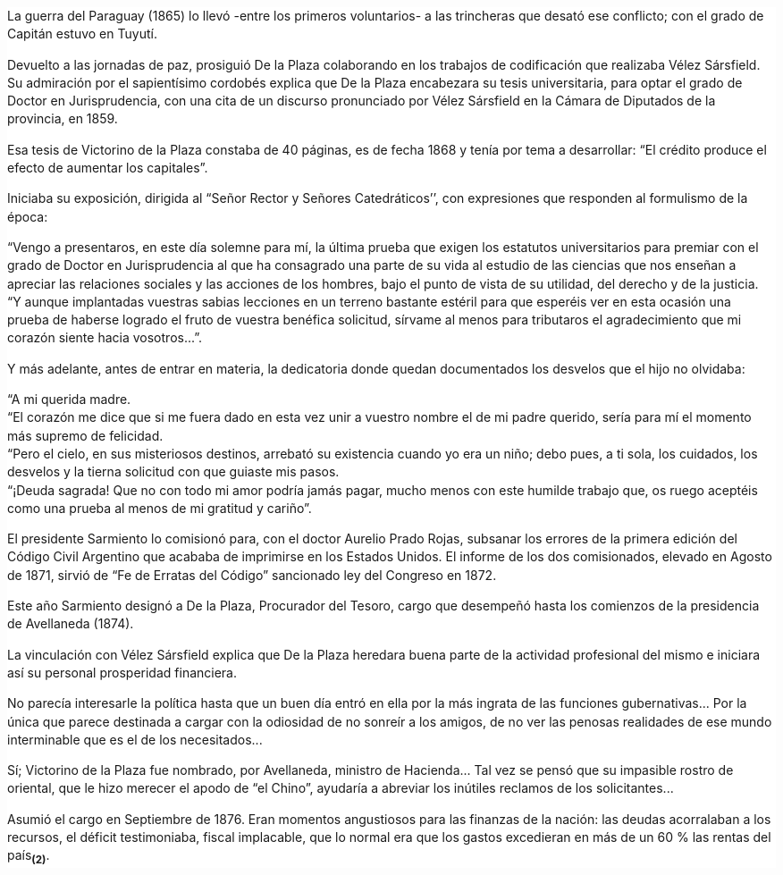 La guerra del Paraguay (1865) lo llevó -entre los primeros voluntarios- a las trincheras que desató ese conflicto; con el grado de Capitán estuvo en Tuyutí.

Devuelto a las jornadas de paz, prosiguió De la Plaza colaborando en los trabajos de codificación que realizaba Vélez Sársfield. Su admiración por el sapientísimo cordobés explica que De la Plaza encabezara su tesis universitaria, para optar el grado de Doctor en Jurisprudencia, con una cita de un discurso pronunciado por Vélez Sársfield en la Cámara de Diputados de la provincia, en 1859.

Esa tesis de Victorino de la Plaza constaba de 40 páginas, es de fecha 1868 y tenía por tema a desarrollar: “El crédito produce el efecto de aumentar los capitales”.

Iniciaba su exposición, dirigida al “Señor Rector y Señores Catedráticos’’, con expresiones que responden al formulismo de la época:

“Vengo a presentaros, en este día solemne para mí, la última prueba que exigen los estatutos universitarios para premiar con el grado de Doctor en Jurisprudencia al que ha consagrado una parte de su vida al estudio de las ciencias que nos enseñan a apreciar las relaciones sociales y las acciones de los hombres, bajo el punto de vista de su utilidad, del derecho y de la justicia.  
“Y aunque implantadas vuestras sabias lecciones en un terreno bastante estéril para que esperéis ver en esta ocasión una prueba de haberse logrado el fruto de vuestra benéfica solicitud, sírvame al menos para tributaros el agradecimiento que mi corazón siente hacia vosotros...”.

Y más adelante, antes de entrar en materia, la dedicatoria donde quedan documentados los desvelos que el hijo no olvidaba:

“A mi querida madre.  
“El corazón me dice que si me fuera dado en esta vez unir a vuestro nombre el de mi padre querido, sería para mí el momento más supremo de felicidad.  
“Pero el cielo, en sus misteriosos destinos, arrebató su existencia cuando yo era un niño; debo pues, a ti sola, los cuidados, los desvelos y la tierna solicitud con que guiaste mis pasos.  
“¡Deuda sagrada! Que no con todo mi amor podría jamás pagar, mucho menos con este humilde trabajo que, os ruego aceptéis como una prueba al menos de mi gratitud y cariño”.

El presidente Sarmiento lo comisionó para, con el doctor Aurelio Prado Rojas, subsanar los errores de la primera edición del Código Civil Argentino que acababa de imprimirse en los Estados Unidos. El informe de los dos comisionados, elevado en Agosto de 1871, sirvió de “Fe de Erratas del Código” sancionado ley del Congreso en 1872.

Este año Sarmiento designó a De la Plaza, Procurador del Tesoro, cargo que desempeñó hasta los comienzos de la presidencia de Avellaneda (1874).

La vinculación con Vélez Sársfield explica que De la Plaza heredara buena parte de la actividad profesional del mismo e iniciara así su personal prosperidad financiera.

No parecía interesarle la política hasta que un buen día entró en ella por la más ingrata de las funciones gubernativas... Por la única que parece destinada a cargar con la odiosidad de no sonreír a los amigos, de no ver las penosas realidades de ese mundo interminable que es el de los necesitados...

Sí; Victorino de la Plaza fue nombrado, por Avellaneda, ministro de Hacienda... Tal vez se pensó que su impasible rostro de oriental, que le hizo merecer el apodo de “el Chino”, ayudaría a abreviar los inútiles reclamos de los solicitantes...

Asumió el cargo en Septiembre de 1876. Eran momentos angustiosos para las finanzas de la nación: las deudas acorralaban a los recursos, el déficit testimoniaba, fiscal implacable, que lo normal era que los gastos excedieran en más de un 60 % las rentas del país<sub><strong>(2)</strong></sub>.
